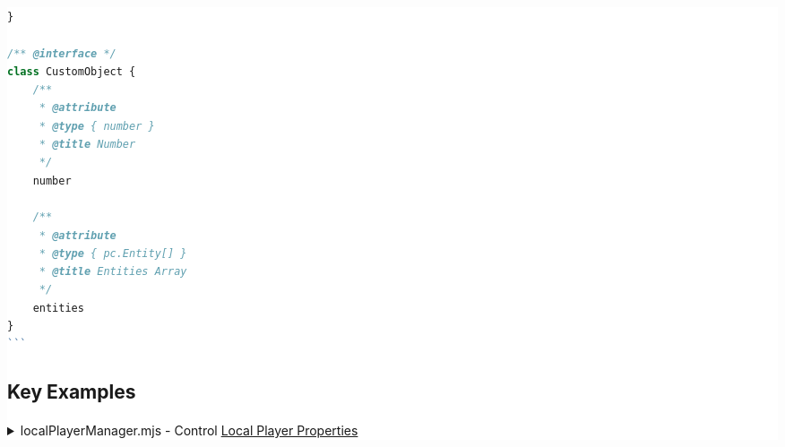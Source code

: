 ````javascript
}

/** @interface */
class CustomObject {
    /**
     * @attribute
     * @type { number }
     * @title Number
     */
    number

    /**
     * @attribute
     * @type { pc.Entity[] }
     * @title Entities Array
     */
    entities
}
```
````



## Key Examples

<details>

<summary>localPlayerManager.mjs - Control <a href="https://viveportsoftware.github.io/pc-lib/interfaces/ILocalPlayer.html">Local Player Properties</a></summary>

```javascript
import { Script } from 'playcanvas';
import * as pc from 'playcanvas';
import { PlayerService } from '../@viverse/create-sdk.mjs'


export class LocalPlayerManager extends Script 
{
    initialize() {
        this.playerService  = new PlayerService();
        
        //attach playerService for global access, reference this.app.playerServiceManager in other files
        this.app.playerServiceManager = this;
        
        //FOR ALL CUSTOMIZABLE PROPS AND METHODS, see: https://viveportsoftware.github.io/pc-lib/interfaces/ILocalPlayer.html
        
        //enable flight
        this.playerService.localPlayer.canFly = true;
        
        //enable movement
        this.playerService.localPlayer.canMove = true;
        
        //hide avatar
        this.playerService.localPlayer._entity.visibility = false;
    }

    update(dt)
    {
    }
}
```
